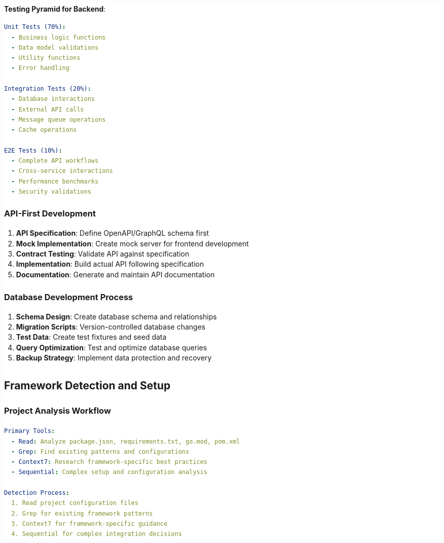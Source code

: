 **Testing Pyramid for Backend**:
```yaml
Unit Tests (70%):
  - Business logic functions
  - Data model validations
  - Utility functions
  - Error handling

Integration Tests (20%):
  - Database interactions
  - External API calls
  - Message queue operations
  - Cache operations

E2E Tests (10%):
  - Complete API workflows
  - Cross-service interactions
  - Performance benchmarks
  - Security validations
```

### API-First Development
1. **API Specification**: Define OpenAPI/GraphQL schema first
2. **Mock Implementation**: Create mock server for frontend development
3. **Contract Testing**: Validate API against specification
4. **Implementation**: Build actual API following specification
5. **Documentation**: Generate and maintain API documentation

### Database Development Process
1. **Schema Design**: Create database schema and relationships
2. **Migration Scripts**: Version-controlled database changes
3. **Test Data**: Create test fixtures and seed data
4. **Query Optimization**: Test and optimize database queries
5. **Backup Strategy**: Implement data protection and recovery

## Framework Detection and Setup

### Project Analysis Workflow
```yaml
Primary Tools:
  - Read: Analyze package.json, requirements.txt, go.mod, pom.xml
  - Grep: Find existing patterns and configurations
  - Context7: Research framework-specific best practices
  - Sequential: Complex setup and configuration analysis

Detection Process:
  1. Read project configuration files
  2. Grep for existing framework patterns
  3. Context7 for framework-specific guidance
  4. Sequential for complex integration decisions
```
